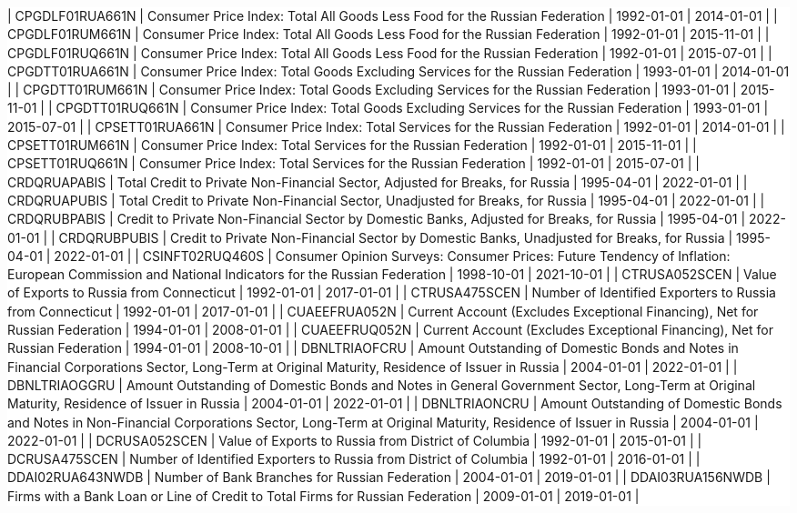 | CPGDLF01RUA661N     | Consumer Price Index: Total All Goods Less Food for the Russian Federation                                                                                                | 1992-01-01          | 2014-01-01        |
| CPGDLF01RUM661N     | Consumer Price Index: Total All Goods Less Food for the Russian Federation                                                                                                | 1992-01-01          | 2015-11-01        |
| CPGDLF01RUQ661N     | Consumer Price Index: Total All Goods Less Food for the Russian Federation                                                                                                | 1992-01-01          | 2015-07-01        |
| CPGDTT01RUA661N     | Consumer Price Index: Total Goods Excluding Services for the Russian Federation                                                                                           | 1993-01-01          | 2014-01-01        |
| CPGDTT01RUM661N     | Consumer Price Index: Total Goods Excluding Services for the Russian Federation                                                                                           | 1993-01-01          | 2015-11-01        |
| CPGDTT01RUQ661N     | Consumer Price Index: Total Goods Excluding Services for the Russian Federation                                                                                           | 1993-01-01          | 2015-07-01        |
| CPSETT01RUA661N     | Consumer Price Index: Total Services for the Russian Federation                                                                                                           | 1992-01-01          | 2014-01-01        |
| CPSETT01RUM661N     | Consumer Price Index: Total Services for the Russian Federation                                                                                                           | 1992-01-01          | 2015-11-01        |
| CPSETT01RUQ661N     | Consumer Price Index: Total Services for the Russian Federation                                                                                                           | 1992-01-01          | 2015-07-01        |
| CRDQRUAPABIS        | Total Credit to Private Non-Financial Sector, Adjusted for Breaks, for Russia                                                                                             | 1995-04-01          | 2022-01-01        |
| CRDQRUAPUBIS        | Total Credit to Private Non-Financial Sector, Unadjusted for Breaks, for Russia                                                                                           | 1995-04-01          | 2022-01-01        |
| CRDQRUBPABIS        | Credit to Private Non-Financial Sector by Domestic Banks, Adjusted for Breaks, for Russia                                                                                 | 1995-04-01          | 2022-01-01        |
| CRDQRUBPUBIS        | Credit to Private Non-Financial Sector by Domestic Banks, Unadjusted for Breaks, for Russia                                                                               | 1995-04-01          | 2022-01-01        |
| CSINFT02RUQ460S     | Consumer Opinion Surveys: Consumer Prices: Future Tendency of Inflation: European Commission and National Indicators for the Russian Federation                           | 1998-10-01          | 2021-10-01        |
| CTRUSA052SCEN       | Value of Exports to Russia from Connecticut                                                                                                                               | 1992-01-01          | 2017-01-01        |
| CTRUSA475SCEN       | Number of Identified Exporters to Russia from Connecticut                                                                                                                 | 1992-01-01          | 2017-01-01        |
| CUAEEFRUA052N       | Current Account (Excludes Exceptional Financing), Net for Russian Federation                                                                                              | 1994-01-01          | 2008-01-01        |
| CUAEEFRUQ052N       | Current Account (Excludes Exceptional Financing), Net for Russian Federation                                                                                              | 1994-01-01          | 2008-10-01        |
| DBNLTRIAOFCRU       | Amount Outstanding of Domestic Bonds and Notes in Financial Corporations Sector, Long-Term at Original Maturity, Residence of Issuer in Russia                            | 2004-01-01          | 2022-01-01        |
| DBNLTRIAOGGRU       | Amount Outstanding of Domestic Bonds and Notes in General Government Sector, Long-Term at Original Maturity, Residence of Issuer in Russia                                | 2004-01-01          | 2022-01-01        |
| DBNLTRIAONCRU       | Amount Outstanding of Domestic Bonds and Notes in Non-Financial Corporations Sector, Long-Term at Original Maturity, Residence of Issuer in Russia                        | 2004-01-01          | 2022-01-01        |
| DCRUSA052SCEN       | Value of Exports to Russia from District of Columbia                                                                                                                      | 1992-01-01          | 2015-01-01        |
| DCRUSA475SCEN       | Number of Identified Exporters to Russia from District of Columbia                                                                                                        | 1992-01-01          | 2016-01-01        |
| DDAI02RUA643NWDB    | Number of Bank Branches for Russian Federation                                                                                                                            | 2004-01-01          | 2019-01-01        |
| DDAI03RUA156NWDB    | Firms with a Bank Loan or Line of Credit to Total Firms for Russian Federation                                                                                            | 2009-01-01          | 2019-01-01        |